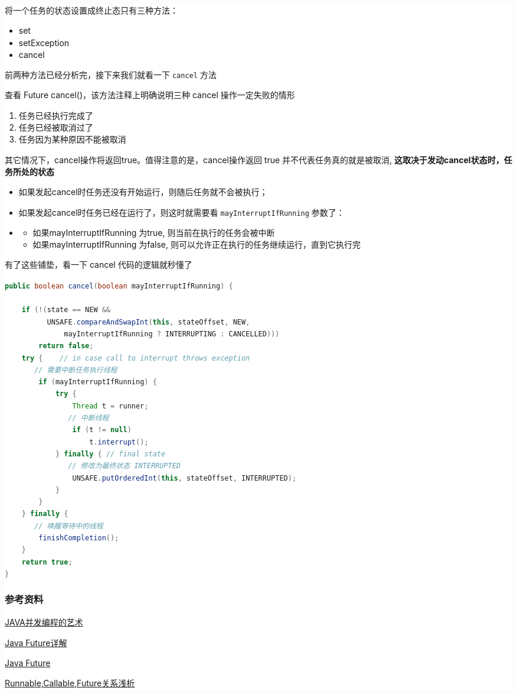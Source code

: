 将一个任务的状态设置成终止态只有三种方法：

- set
- setException
- cancel

前两种方法已经分析完，接下来我们就看一下 `cancel` 方法

查看 Future cancel()，该方法注释上明确说明三种 cancel 操作一定失败的情形

1. 任务已经执行完成了
2. 任务已经被取消过了
3. 任务因为某种原因不能被取消

其它情况下，cancel操作将返回true。值得注意的是，cancel操作返回 true 并不代表任务真的就是被取消, **这取决于发动cancel状态时，任务所处的状态**

- 如果发起cancel时任务还没有开始运行，则随后任务就不会被执行；

- 如果发起cancel时任务已经在运行了，则这时就需要看 `mayInterruptIfRunning` 参数了：

- - 如果mayInterruptIfRunning 为true, 则当前在执行的任务会被中断
  - 如果mayInterruptIfRunning 为false, 则可以允许正在执行的任务继续运行，直到它执行完

有了这些铺垫，看一下 cancel 代码的逻辑就秒懂了

```java
public boolean cancel(boolean mayInterruptIfRunning) {
  
    if (!(state == NEW &&
          UNSAFE.compareAndSwapInt(this, stateOffset, NEW,
              mayInterruptIfRunning ? INTERRUPTING : CANCELLED)))
        return false;
    try {    // in case call to interrupt throws exception
       // 需要中断任务执行线程
        if (mayInterruptIfRunning) {
            try {
                Thread t = runner;
               // 中断线程
                if (t != null)
                    t.interrupt();
            } finally { // final state
               // 修改为最终状态 INTERRUPTED
                UNSAFE.putOrderedInt(this, stateOffset, INTERRUPTED);
            }
        }
    } finally {
       // 唤醒等待中的线程
        finishCompletion();
    }
    return true;
}
```

### 参考资料

[JAVA并发编程的艺术](https://weread.qq.com/web/reader/247324e05a66a124750d9e9k8f132430178f14e45fce0f7)

[Java Future详解](https://mp.weixin.qq.com/s/RX5rVuGr6Ab0SmKigmZEag)

[Java Future](https://mp.weixin.qq.com/s/RX5rVuGr6Ab0SmKigmZEag)

[Runnable,Callable,Future关系浅析](https://juejin.im/post/6844903577882722312)